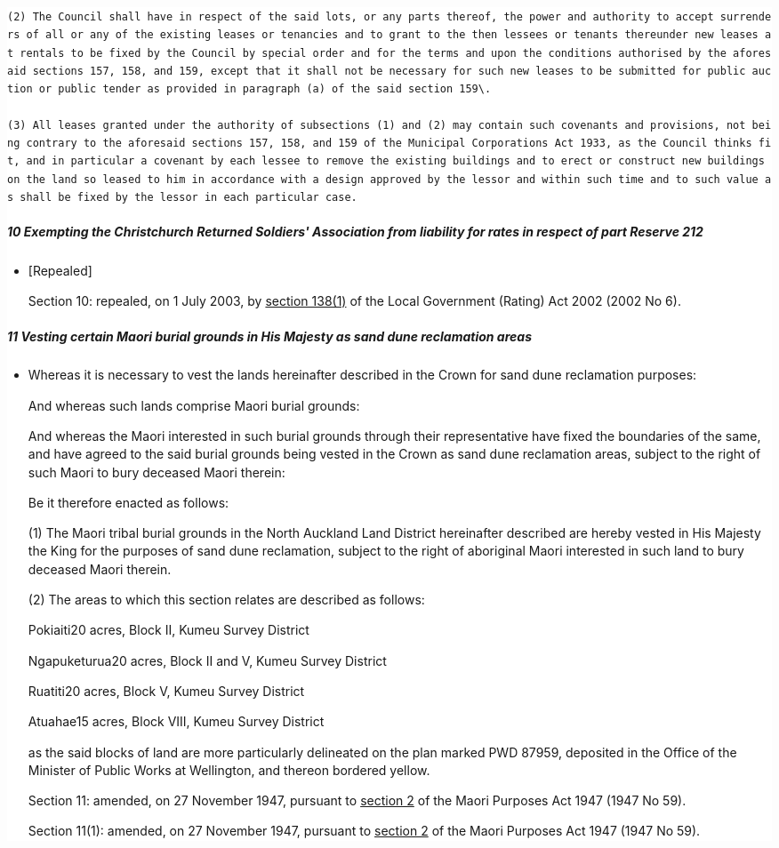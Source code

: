     (2) The Council shall have in respect of the said lots, or any parts thereof, the power and authority to accept surrenders of all or any of the existing leases or tenancies and to grant to the then lessees or tenants thereunder new leases at rentals to be fixed by the Council by special order and for the terms and upon the conditions authorised by the aforesaid sections 157, 158, and 159, except that it shall not be necessary for such new leases to be submitted for public auction or public tender as provided in paragraph (a) of the said section 159\.
    
    (3) All leases granted under the authority of subsections (1) and (2) may contain such covenants and provisions, not being contrary to the aforesaid sections 157, 158, and 159 of the Municipal Corporations Act 1933, as the Council thinks fit, and in particular a covenant by each lessee to remove the existing buildings and to erect or construct new buildings on the land so leased to him in accordance with a design approved by the lessor and within such time and to such value as shall be fixed by the lessor in each particular case.

##### 10 Exempting the Christchurch Returned Soldiers' Association from liability for rates in respect of part Reserve 212
    
*   \[Repealed\]
    
    Section 10: repealed, on 1 July 2003, by [section 138(1)][25] of the Local Government (Rating) Act 2002 (2002 No 6).

##### 11 Vesting certain Maori burial grounds in His Majesty as sand dune reclamation areas
    
*   Whereas it is necessary to vest the lands hereinafter described in the Crown for sand dune reclamation purposes:
    
    And whereas such lands comprise Maori burial grounds:
    
    And whereas the Maori interested in such burial grounds through their representative have fixed the boundaries of the same, and have agreed to the said burial grounds being vested in the Crown as sand dune reclamation areas, subject to the right of such Maori to bury deceased Maori therein:
    
    Be it therefore enacted as follows:
    
    (1) The Maori tribal burial grounds in the North Auckland Land District hereinafter described are hereby vested in His Majesty the King for the purposes of sand dune reclamation, subject to the right of aboriginal Maori interested in such land to bury deceased Maori therein.
    
    (2) The areas to which this section relates are described as follows:
    
    Pokiaiti20 acres, Block II, Kumeu Survey District
    
    Ngapuketurua20 acres, Block II and V, Kumeu Survey District
    
    Ruatiti20 acres, Block V, Kumeu Survey District
    
    Atuahae15 acres, Block VIII, Kumeu Survey District
    
    as the said blocks of land are more particularly delineated on the plan marked PWD 87959, deposited in the Office of the Minister of Public Works at Wellington, and thereon bordered yellow.
    
    Section 11: amended, on 27 November 1947, pursuant to [section 2][26] of the Maori Purposes Act 1947 (1947 No 59).
    
    Section 11(1): amended, on 27 November 1947, pursuant to [section 2][26] of the Maori Purposes Act 1947 (1947 No 59).


[0]: http://www.legislation.govt.nz/act/public/1934/0032/latest/link.aspx?id=DLM195466
[1]: http://www.legislation.govt.nz/act/public/1934/0032/latest/whole.html#DLM216772
[2]: http://www.legislation.govt.nz/act/public/1934/0032/latest/whole.html#DLM216774
[3]: http://www.legislation.govt.nz/act/public/1934/0032/latest/whole.html#DLM216775
[4]: http://www.legislation.govt.nz/act/public/1934/0032/latest/whole.html#DLM216776
[5]: http://www.legislation.govt.nz/act/public/1934/0032/latest/whole.html#DLM216778
[6]: http://www.legislation.govt.nz/act/public/1934/0032/latest/whole.html#DLM216780
[7]: http://www.legislation.govt.nz/act/public/1934/0032/latest/whole.html#DLM216781
[8]: http://www.legislation.govt.nz/act/public/1934/0032/latest/whole.html#DLM216783
[9]: http://www.legislation.govt.nz/act/public/1934/0032/latest/whole.html#DLM216785
[10]: http://www.legislation.govt.nz/act/public/1934/0032/latest/whole.html#DLM216787
[11]: http://www.legislation.govt.nz/act/public/1934/0032/latest/whole.html#DLM216789
[12]: http://www.legislation.govt.nz/act/public/1934/0032/latest/whole.html#DLM216792
[13]: http://www.legislation.govt.nz/act/public/1934/0032/latest/whole.html#DLM216795
[14]: http://www.legislation.govt.nz/act/public/1934/0032/latest/whole.html#DLM216798
[15]: http://www.legislation.govt.nz/act/public/1934/0032/latest/whole.html#DLM216799
[16]: http://www.legislation.govt.nz/act/public/1934/0032/latest/whole.html#DLM217202
[17]: http://www.legislation.govt.nz/act/public/1934/0032/latest/whole.html#DLM217205
[18]: http://www.legislation.govt.nz/act/public/1934/0032/latest/whole.html#DLM217208
[19]: http://www.legislation.govt.nz/act/public/1934/0032/latest/whole.html#DLM217211
[20]: http://www.legislation.govt.nz/act/public/1934/0032/latest/whole.html#DLM217213
[21]: http://www.legislation.govt.nz/act/public/1934/0032/latest/whole.html#DLM217216
[22]: http://www.legislation.govt.nz/act/public/1934/0032/latest/whole.html#DLM217220
[23]: http://www.legislation.govt.nz/act/public/1934/0032/latest/link.aspx?id=DLM212880
[24]: http://www.legislation.govt.nz/act/public/1934/0032/latest/link.aspx?id=DLM28671
[25]: http://www.legislation.govt.nz/act/public/1934/0032/latest/link.aspx?id=DLM133501
[26]: http://www.legislation.govt.nz/act/public/1934/0032/latest/link.aspx?id=DLM245843
[27]: http://www.legislation.govt.nz/act/public/1934/0032/latest/link.aspx?id=DLM175060
[28]: http://www.legislation.govt.nz/act/public/1934/0032/latest/link.aspx?id=DLM213209
[29]: http://www.legislation.govt.nz/act/public/1934/0032/latest/link.aspx?id=DLM228876
[30]: http://www.legislation.govt.nz/act/public/1934/0032/latest/link.aspx?id=DLM234118
[31]: http://www.legislation.govt.nz/act/public/1934/0032/latest/link.aspx?id=DLM238724
[32]: http://www.pco.parliament.govt.nz/reprints/
[33]: http://www.legislation.govt.nz/act/public/1934/0032/latest/link.aspx?id=DLM195439
[34]: http://www.pco.parliament.govt.nz/editorial-conventions/
[35]: http://www.legislation.govt.nz/act/public/1934/0032/latest/link.aspx?id=DLM195468
[36]: http://www.legislation.govt.nz/act/public/1934/0032/latest/link.aspx?id=DLM195470